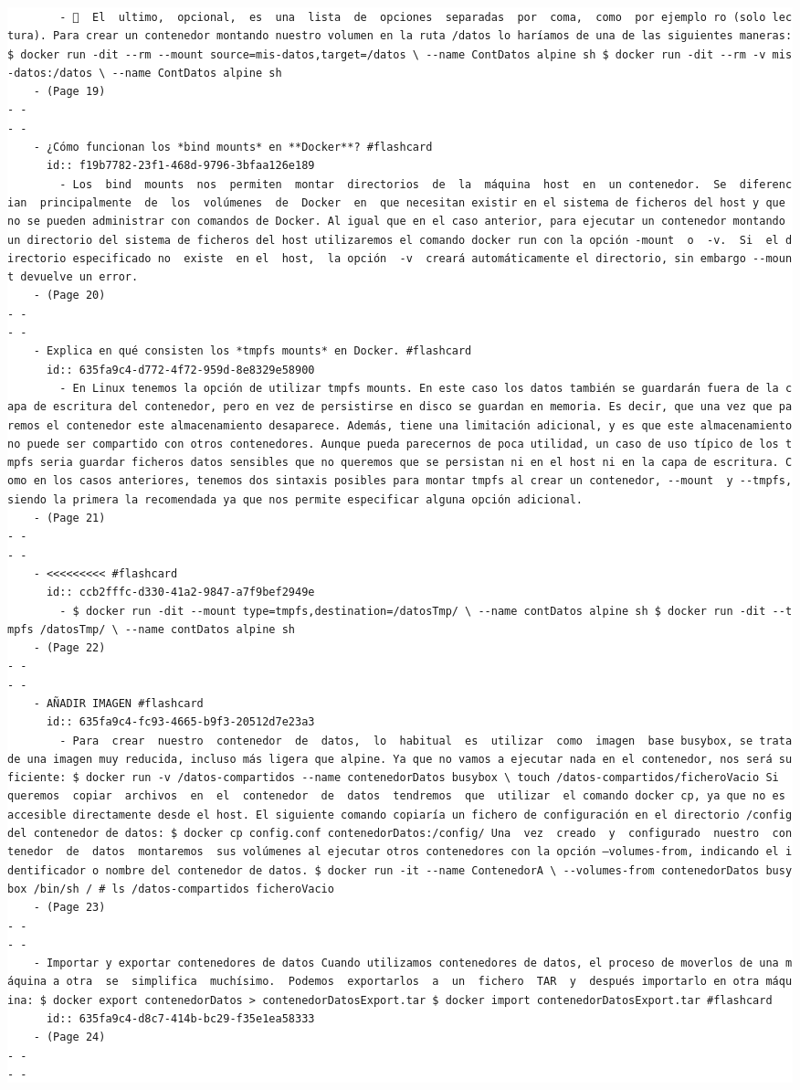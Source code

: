 			-   El  ultimo,  opcional,  es  una  lista  de  opciones  separadas  por  coma,  como  por ejemplo ro (solo lectura). Para crear un contenedor montando nuestro volumen en la ruta /datos lo haríamos de una de las siguientes maneras: $ docker run -dit --rm --mount source=mis-datos,target=/datos \ --name ContDatos alpine sh $ docker run -dit --rm -v mis-datos:/datos \ --name ContDatos alpine sh
		- (Page 19)
	- -
	- -
		- ¿Cómo funcionan los *bind mounts* en **Docker**? #flashcard
		  id:: f19b7782-23f1-468d-9796-3bfaa126e189
			- Los  bind  mounts  nos  permiten  montar  directorios  de  la  máquina  host  en  un contenedor.  Se  diferencian  principalmente  de  los  volúmenes  de  Docker  en  que necesitan existir en el sistema de ficheros del host y que no se pueden administrar con comandos de Docker. Al igual que en el caso anterior, para ejecutar un contenedor montando un directorio del sistema de ficheros del host utilizaremos el comando docker run con la opción -mount  o  -v.  Si  el directorio especificado no  existe  en el  host,  la opción  -v  creará automáticamente el directorio, sin embargo --mount devuelve un error.
		- (Page 20)
	- -
	- -
		- Explica en qué consisten los *tmpfs mounts* en Docker. #flashcard
		  id:: 635fa9c4-d772-4f72-959d-8e8329e58900
			- En Linux tenemos la opción de utilizar tmpfs mounts. En este caso los datos también se guardarán fuera de la capa de escritura del contenedor, pero en vez de persistirse en disco se guardan en memoria. Es decir, que una vez que paremos el contenedor este almacenamiento desaparece. Además, tiene una limitación adicional, y es que este almacenamiento no puede ser compartido con otros contenedores. Aunque pueda parecernos de poca utilidad, un caso de uso típico de los tmpfs seria guardar ficheros datos sensibles que no queremos que se persistan ni en el host ni en la capa de escritura. Como en los casos anteriores, tenemos dos sintaxis posibles para montar tmpfs al crear un contenedor, --mount  y --tmpfs, siendo la primera la recomendada ya que nos permite especificar alguna opción adicional.
		- (Page 21)
	- -
	- -
		- <<<<<<<<< #flashcard
		  id:: ccb2fffc-d330-41a2-9847-a7f9bef2949e
			- $ docker run -dit --mount type=tmpfs,destination=/datosTmp/ \ --name contDatos alpine sh $ docker run -dit --tmpfs /datosTmp/ \ --name contDatos alpine sh
		- (Page 22)
	- -
	- -
		- AÑADIR IMAGEN #flashcard
		  id:: 635fa9c4-fc93-4665-b9f3-20512d7e23a3
			- Para  crear  nuestro  contenedor  de  datos,  lo  habitual  es  utilizar  como  imagen  base busybox, se trata de una imagen muy reducida, incluso más ligera que alpine. Ya que no vamos a ejecutar nada en el contenedor, nos será suficiente: $ docker run -v /datos-compartidos --name contenedorDatos busybox \ touch /datos-compartidos/ficheroVacio Si  queremos  copiar  archivos  en  el  contenedor  de  datos  tendremos  que  utilizar  el comando docker cp, ya que no es accesible directamente desde el host. El siguiente comando copiaría un fichero de configuración en el directorio /config del contenedor de datos: $ docker cp config.conf contenedorDatos:/config/ Una  vez  creado  y  configurado  nuestro  contenedor  de  datos  montaremos  sus volúmenes al ejecutar otros contenedores con la opción –volumes-from, indicando el identificador o nombre del contenedor de datos. $ docker run -it --name ContenedorA \ --volumes-from contenedorDatos busybox /bin/sh / # ls /datos-compartidos ficheroVacio
		- (Page 23)
	- -
	- -
		- Importar y exportar contenedores de datos Cuando utilizamos contenedores de datos, el proceso de moverlos de una máquina a otra  se  simplifica  muchísimo.  Podemos  exportarlos  a  un  fichero  TAR  y  después importarlo en otra máquina: $ docker export contenedorDatos > contenedorDatosExport.tar $ docker import contenedorDatosExport.tar #flashcard
		  id:: 635fa9c4-d8c7-414b-bc29-f35e1ea58333
		- (Page 24)
	- -
	- -